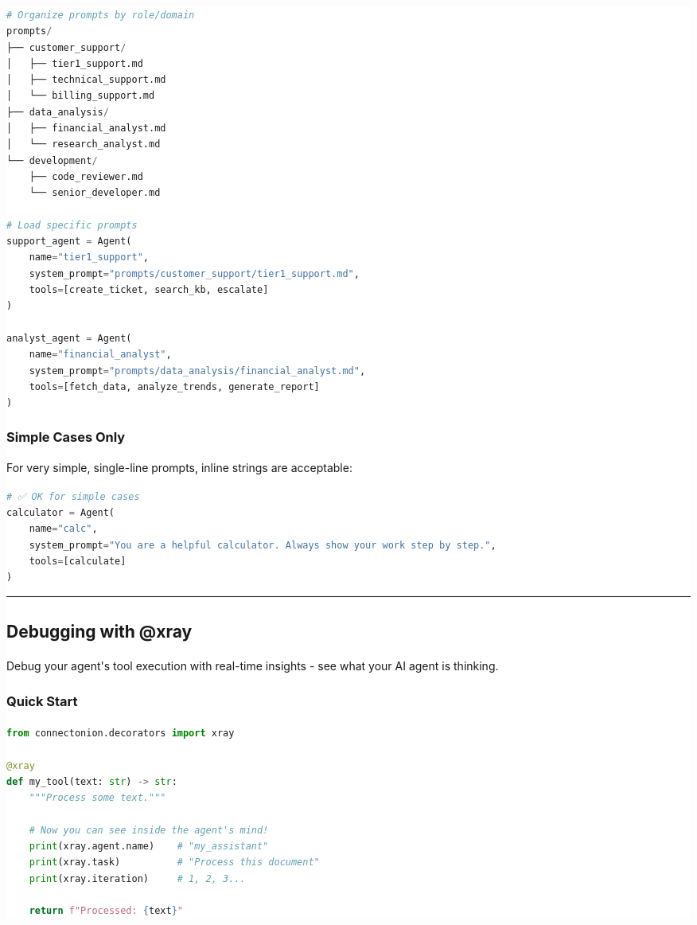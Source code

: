 ```python
# Organize prompts by role/domain
prompts/
├── customer_support/
│   ├── tier1_support.md
│   ├── technical_support.md
│   └── billing_support.md
├── data_analysis/
│   ├── financial_analyst.md
│   └── research_analyst.md
└── development/
    ├── code_reviewer.md
    └── senior_developer.md

# Load specific prompts
support_agent = Agent(
    name="tier1_support",
    system_prompt="prompts/customer_support/tier1_support.md",
    tools=[create_ticket, search_kb, escalate]
)

analyst_agent = Agent(
    name="financial_analyst", 
    system_prompt="prompts/data_analysis/financial_analyst.md",
    tools=[fetch_data, analyze_trends, generate_report]
)
```

### Simple Cases Only

For very simple, single-line prompts, inline strings are acceptable:

```python
# ✅ OK for simple cases
calculator = Agent(
    name="calc",
    system_prompt="You are a helpful calculator. Always show your work step by step.",
    tools=[calculate]
)
```

---

## Debugging with @xray

Debug your agent's tool execution with real-time insights - see what your AI agent is thinking.

### Quick Start

```python
from connectonion.decorators import xray

@xray
def my_tool(text: str) -> str:
    """Process some text."""
    
    # Now you can see inside the agent's mind!
    print(xray.agent.name)    # "my_assistant"
    print(xray.task)          # "Process this document"
    print(xray.iteration)     # 1, 2, 3...
    
    return f"Processed: {text}"
```
